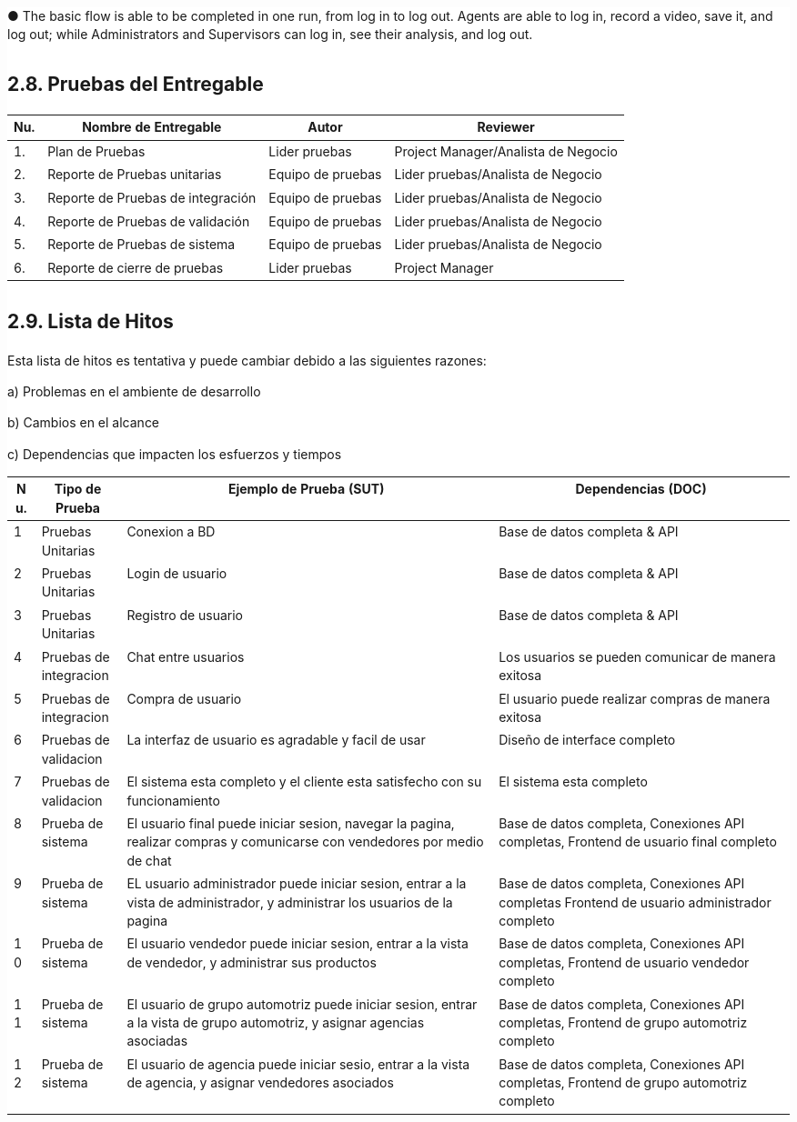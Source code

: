 ● The basic flow is able to be completed in one run, from log in to log out. Agents are
able to log in, record a video, save it, and log out; while Administrators and
Supervisors can log in, see their analysis, and log out.

## 2.8. Pruebas del Entregable
| Nu. | Nombre de Entregable | Autor | Reviewer |
|-------|------------------|--------|----------|
| 1. | Plan de Pruebas | Lider pruebas  | Project Manager/Analista de Negocio |
| 2. | Reporte de Pruebas unitarias | Equipo de pruebas | Lider pruebas/Analista de Negocio |
| 3. | Reporte de Pruebas de integración | Equipo de pruebas | Lider pruebas/Analista de Negocio |
| 4. | Reporte de Pruebas de validación | Equipo de pruebas | Lider pruebas/Analista de Negocio |
| 5. | Reporte de Pruebas de sistema | Equipo de pruebas | Lider pruebas/Analista de Negocio |
| 6. | Reporte de cierre de pruebas | Lider pruebas | Project Manager |


## 2.9. Lista de Hitos
Esta lista de hitos es tentativa y puede cambiar debido a las siguientes razones:

a) Problemas en el ambiente de desarrollo

b) Cambios en el alcance

c) Dependencias que impacten los esfuerzos y tiempos

| Nu. | Tipo de Prueba | Ejemplo de Prueba (SUT) | Dependencias (DOC) |
|--|-----------|--------------------|------------------|
| 1 | Pruebas Unitarias | Conexion a BD  | Base de datos completa & API |
| 2 | Pruebas Unitarias | Login de usuario | Base de datos completa & API |
| 3 | Pruebas Unitarias | Registro de usuario | Base de datos completa & API |
| 4 | Pruebas de integracion | Chat entre usuarios | Los usuarios se pueden comunicar de manera exitosa |
| 5 | Pruebas de integracion | Compra de usuario | El usuario puede realizar compras de manera exitosa |
| 6 | Pruebas de validacion | La interfaz de usuario es agradable y facil de usar |  Diseño de interface completo|
| 7 | Pruebas de validacion | El sistema esta completo y el cliente esta satisfecho con su funcionamiento | El sistema esta completo|
| 8| Prueba de sistema | El usuario final puede iniciar sesion, navegar la pagina, realizar compras y comunicarse con vendedores por medio de chat | Base de datos completa, Conexiones API completas, Frontend de usuario final completo|
| 9 | Prueba de sistema | EL usuario administrador puede iniciar sesion, entrar a la vista de administrador, y administrar los usuarios de la pagina | Base de datos completa, Conexiones API completas Frontend de usuario administrador completo | 
| 10 | Prueba de sistema | El usuario vendedor puede iniciar sesion, entrar a la vista de vendedor, y administrar sus productos | Base de datos completa, Conexiones API completas, Frontend de usuario vendedor completo |
| 11 | Prueba de sistema | El usuario de grupo automotriz puede iniciar sesion, entrar a la vista de grupo automotriz, y asignar agencias asociadas | Base de datos completa, Conexiones API completas, Frontend de grupo automotriz completo |
| 12 | Prueba de sistema | El usuario de agencia puede iniciar sesio, entrar a la vista de agencia, y asignar vendedores asociados | Base de datos completa, Conexiones API completas, Frontend de grupo automotriz completo |


